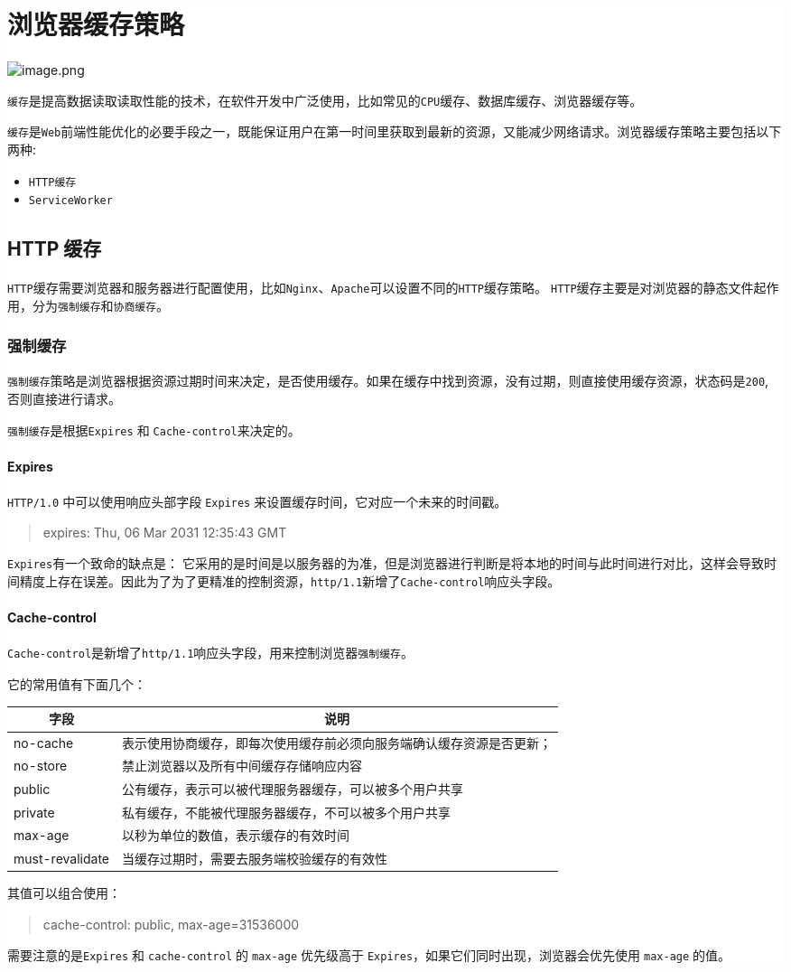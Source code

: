 # 浏览器缓存策略

![image.png](https://p9-juejin.byteimg.com/tos-cn-i-k3u1fbpfcp/f16a0e40effd4ff1bc95bde49e3706c0~tplv-k3u1fbpfcp-watermark.image)

`缓存`是提高数据读取读取性能的技术，在软件开发中广泛使用，比如常见的`CPU`缓存、数据库缓存、浏览器缓存等。

`缓存`是`Web`前端性能优化的必要手段之一，既能保证用户在第一时间里获取到最新的资源，又能减少网络请求。浏览器缓存策略主要包括以下两种:

- `HTTP缓存`
- `ServiceWorker`

## HTTP 缓存

`HTTP`缓存需要浏览器和服务器进行配置使用，比如`Nginx`、`Apache`可以设置不同的`HTTP`缓存策略。
`HTTP`缓存主要是对浏览器的静态文件起作用，分为`强制缓存`和`协商缓存`。

### 强制缓存

`强制缓存`策略是浏览器根据资源过期时间来决定，是否使用缓存。如果在缓存中找到资源，没有过期，则直接使用缓存资源，状态码是`200`, 否则直接进行请求。

`强制缓存`是根据`Expires` 和 `Cache-control`来决定的。

#### Expires

`HTTP/1.0` 中可以使用响应头部字段 `Expires` 来设置缓存时间，它对应一个未来的时间戳。

> expires: Thu, 06 Mar 2031 12:35:43 GMT

`Expires`有一个致命的缺点是： 它采用的是时间是以服务器的为准，但是浏览器进行判断是将本地的时间与此时间进行对比，这样会导致时间精度上存在误差。因此为了为了更精准的控制资源，`http/1.1`新增了`Cache-control`响应头字段。

#### Cache-control

`Cache-control`是新增了`http/1.1`响应头字段，用来控制浏览器`强制缓存`。

它的常用值有下面几个：

|  字段   | 说明  |
|  ----  | ----  |
| no-cache  | 表示使用协商缓存，即每次使用缓存前必须向服务端确认缓存资源是否更新； |
| no-store  | 禁止浏览器以及所有中间缓存存储响应内容 |
| public | 公有缓存，表示可以被代理服务器缓存，可以被多个用户共享 |
| private  | 私有缓存，不能被代理服务器缓存，不可以被多个用户共享 |
| max-age  | 以秒为单位的数值，表示缓存的有效时间|
| must-revalidate  |  当缓存过期时，需要去服务端校验缓存的有效性 |

其值可以组合使用：

> cache-control: public, max-age=31536000

需要注意的是`Expires` 和 `cache-control` 的 `max-age` 优先级高于 `Expires`，如果它们同时出现，浏览器会优先使用 `max-age` 的值。
